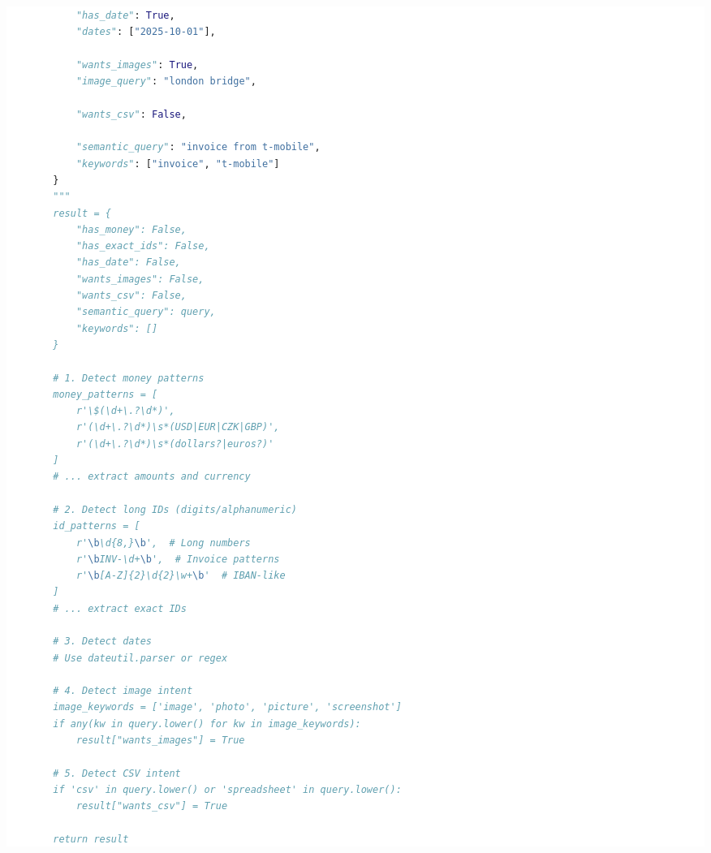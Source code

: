 ```python
            "has_date": True,
            "dates": ["2025-10-01"],
            
            "wants_images": True,
            "image_query": "london bridge",
            
            "wants_csv": False,
            
            "semantic_query": "invoice from t-mobile",
            "keywords": ["invoice", "t-mobile"]
        }
        """
        result = {
            "has_money": False,
            "has_exact_ids": False,
            "has_date": False,
            "wants_images": False,
            "wants_csv": False,
            "semantic_query": query,
            "keywords": []
        }
        
        # 1. Detect money patterns
        money_patterns = [
            r'\$(\d+\.?\d*)',
            r'(\d+\.?\d*)\s*(USD|EUR|CZK|GBP)',
            r'(\d+\.?\d*)\s*(dollars?|euros?)'
        ]
        # ... extract amounts and currency
        
        # 2. Detect long IDs (digits/alphanumeric)
        id_patterns = [
            r'\b\d{8,}\b',  # Long numbers
            r'\bINV-\d+\b',  # Invoice patterns
            r'\b[A-Z]{2}\d{2}\w+\b'  # IBAN-like
        ]
        # ... extract exact IDs
        
        # 3. Detect dates
        # Use dateutil.parser or regex
        
        # 4. Detect image intent
        image_keywords = ['image', 'photo', 'picture', 'screenshot']
        if any(kw in query.lower() for kw in image_keywords):
            result["wants_images"] = True
        
        # 5. Detect CSV intent
        if 'csv' in query.lower() or 'spreadsheet' in query.lower():
            result["wants_csv"] = True
        
        return result
```

